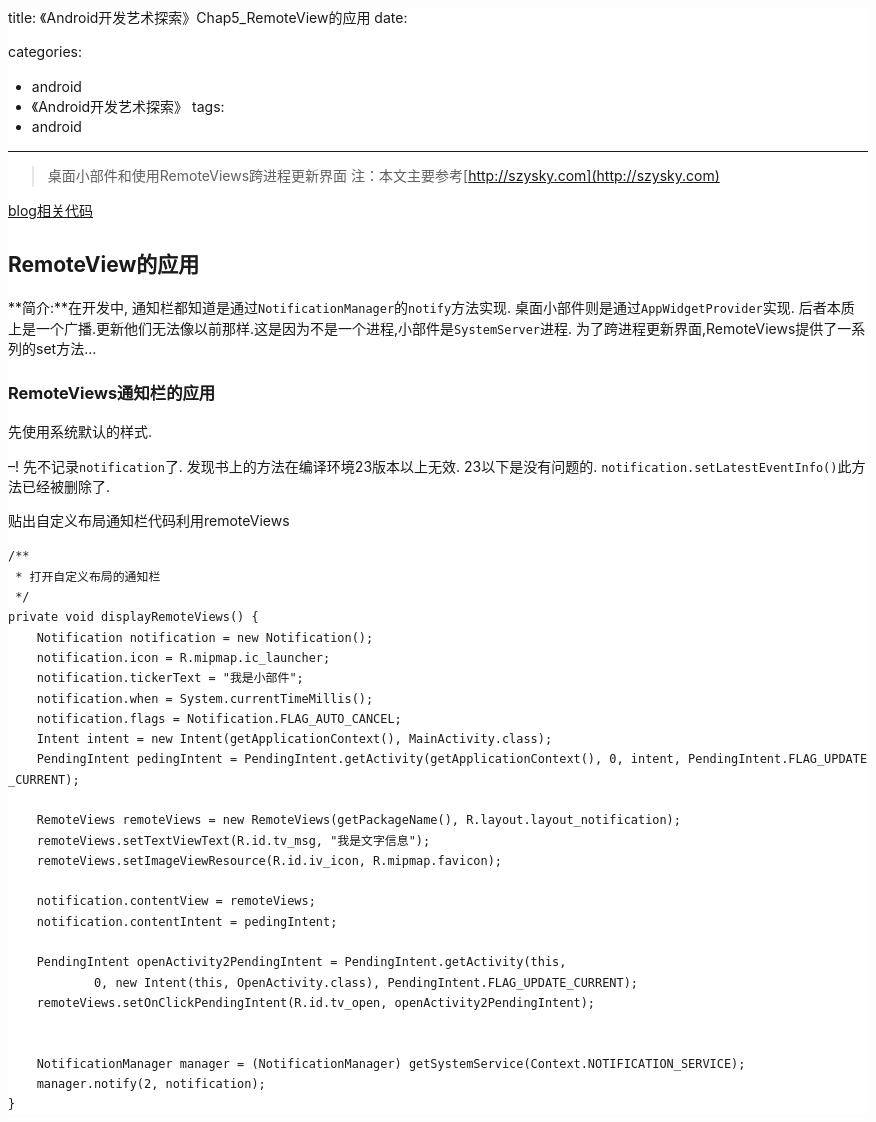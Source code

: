 title: 《Android开发艺术探索》Chap5_RemoteView的应用
date: 

categories: 
- android 
- 《Android开发艺术探索》
tags:  
- android
---

> 桌面小部件和使用RemoteViews跨进程更新界面
> 注：本文主要参考[http://szysky.com](http://szysky.com)

[blog相关代码](https://github.com/suzeyu1992/Notes_AndroidDevSeek)

## RemoteView的应用

**简介:**在开发中, 通知栏都知道是通过`NotificationManager`的`notify`方法实现. 桌面小部件则是通过`AppWidgetProvider`实现. 后者本质上是一个广播.更新他们无法像以前那样.这是因为不是一个进程,小部件是`SystemServer`进程. 为了跨进程更新界面,RemoteViews提供了一系列的set方法…

### RemoteViews通知栏的应用

先使用系统默认的样式.

–! 先不记录`notification`了. 发现书上的方法在编译环境23版本以上无效. 23以下是没有问题的.
`notification.setLatestEventInfo()`此方法已经被删除了.

贴出自定义布局通知栏代码利用remoteViews

```
/**
 * 打开自定义布局的通知栏
 */
private void displayRemoteViews() {
    Notification notification = new Notification();
    notification.icon = R.mipmap.ic_launcher;
    notification.tickerText = "我是小部件";
    notification.when = System.currentTimeMillis();
    notification.flags = Notification.FLAG_AUTO_CANCEL;
    Intent intent = new Intent(getApplicationContext(), MainActivity.class);
    PendingIntent pedingIntent = PendingIntent.getActivity(getApplicationContext(), 0, intent, PendingIntent.FLAG_UPDATE_CURRENT);

    RemoteViews remoteViews = new RemoteViews(getPackageName(), R.layout.layout_notification);
    remoteViews.setTextViewText(R.id.tv_msg, "我是文字信息");
    remoteViews.setImageViewResource(R.id.iv_icon, R.mipmap.favicon);

    notification.contentView = remoteViews;
    notification.contentIntent = pedingIntent;

    PendingIntent openActivity2PendingIntent = PendingIntent.getActivity(this,
            0, new Intent(this, OpenActivity.class), PendingIntent.FLAG_UPDATE_CURRENT);
    remoteViews.setOnClickPendingIntent(R.id.tv_open, openActivity2PendingIntent);


    NotificationManager manager = (NotificationManager) getSystemService(Context.NOTIFICATION_SERVICE);
    manager.notify(2, notification);
}
```

